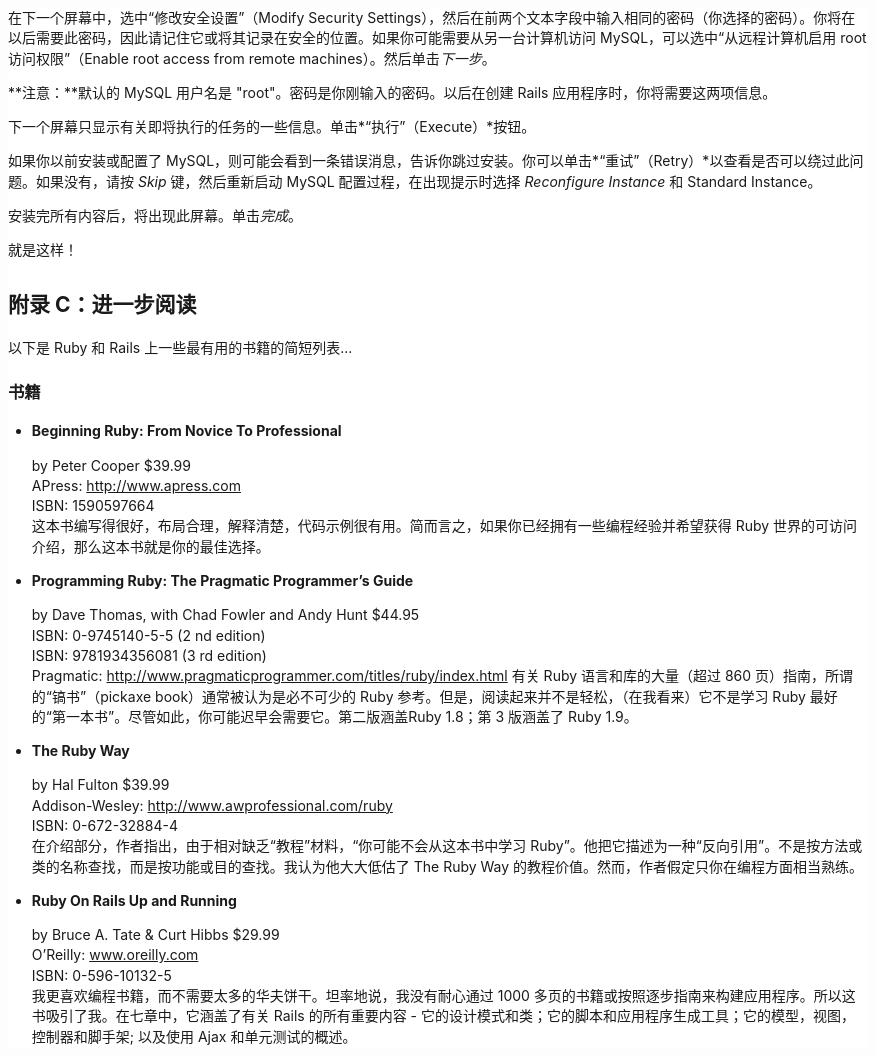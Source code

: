 在下一个屏幕中，选中“修改安全设置”（Modify Security Settings），然后在前两个文本字段中输入相同的密码（你选择的密码）。你将在以后需要此密码，因此请记住它或将其记录在安全的位置。如果你可能需要从另一台计算机访问 MySQL，可以选中“从远程计算机启用 root 访问权限”（Enable root access from remote machines）。然后单击*下一步*。

<div class="note">

**注意：**默认的 MySQL 用户名是 "root"。密码是你刚输入的密码。以后在创建 Rails 应用程序时，你将需要这两项信息。
</div>

下一个屏幕只显示有关即将执行的任务的一些信息。单击*“执行”（Execute）*按钮。

<div class="note">

如果你以前安装或配置了 MySQL，则可能会看到一条错误消息，告诉你跳过安装。你可以单击*“重试”（Retry）*以查看是否可以绕过此问题。如果没有，请按 _Skip_ 键，然后重新启动 MySQL 配置过程，在出现提示时选择 <em>Reconfigure Instance</em> 和 Standard Instance。
</div>

安装完所有内容后，将出现此屏幕。单击*完成*。

就是这样！

## 附录 C：进一步阅读

以下是 Ruby 和 Rails 上一些最有用的书籍的简短列表...

### 书籍

- **Beginning Ruby: From Novice To Professional**

	by Peter Cooper $39.99 <br />
	APress: http://www.apress.com <br />
	ISBN: 1590597664 <br />
	这本书编写得很好，布局合理，解释清楚，代码示例很有用。简而言之，如果你已经拥有一些编程经验并希望获得 Ruby 世界的可访问介绍，那么这本书就是你的最佳选择。

- **Programming Ruby: The Pragmatic Programmer’s Guide**

	by Dave Thomas, with Chad Fowler and Andy Hunt $44.95 <br />
	ISBN: 0-9745140-5-5 (2 nd edition) <br />
	ISBN: 9781934356081 (3 rd edition) <br />
	Pragmatic: http://www.pragmaticprogrammer.com/titles/ruby/index.html
	有关 Ruby 语言和库的大量（超过 860 页）指南，所谓的“镐书”（pickaxe book）通常被认为是必不可少的 Ruby 参考。但是，阅读起来并不是轻松，（在我看来）它不是学习 Ruby 最好的“第一本书”。尽管如此，你可能迟早会需要它。第二版涵盖Ruby 1.8；第 3 版涵盖了 Ruby 1.9。

- **The Ruby Way**

	by Hal Fulton $39.99 <br />
	Addison-Wesley: http://www.awprofessional.com/ruby <br />
	ISBN: 0-672-32884-4 <br />
	在介绍部分，作者指出，由于相对缺乏“教程”材料，“你可能不会从这本书中学习 Ruby”。他把它描述为一种“反向引用”。不是按方法或类的名称查找，而是按功能或目的查找。我认为他大大低估了 The Ruby Way 的教程价值。然而，作者假定只你在编程方面相当熟练。

- **Ruby On Rails Up and Running**

	by Bruce A. Tate & Curt Hibbs $29.99 <br />
	O’Reilly: www.oreilly.com <br />
	ISBN: 0-596-10132-5 <br />
	我更喜欢编程书籍，而不需要太多的华夫饼干。坦率地说，我没有耐心通过 1000 多页的书籍或按照逐步指南来构建应用程序。所以这书吸引了我。在七章中，它涵盖了有关 Rails 的所有重要内容 - 它的设计模式和类；它的脚本和应用程序生成工具；它的模型，视图，控制器和脚手架; 以及使用 Ajax 和单元测试的概述。
